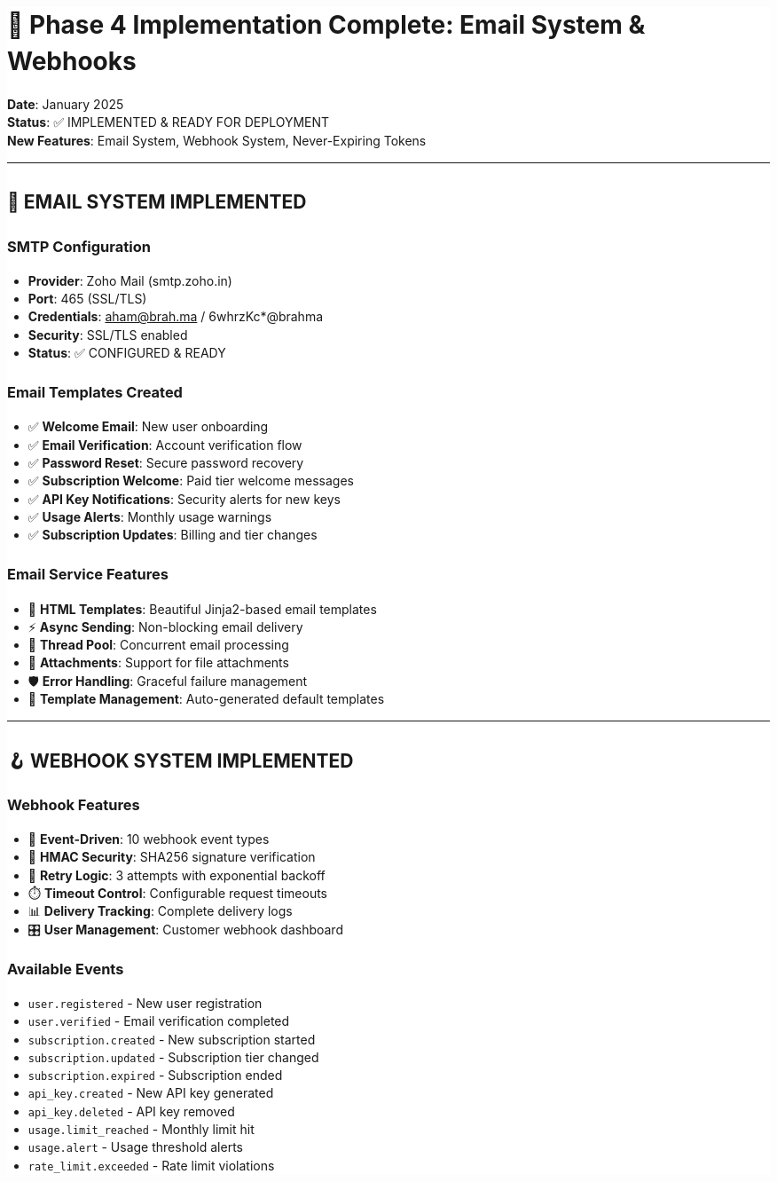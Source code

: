 # 🚀 Phase 4 Implementation Complete: Email System & Webhooks

**Date**: January 2025  
**Status**: ✅ IMPLEMENTED & READY FOR DEPLOYMENT  
**New Features**: Email System, Webhook System, Never-Expiring Tokens

---

## 📧 EMAIL SYSTEM IMPLEMENTED

### **SMTP Configuration**
- **Provider**: Zoho Mail (smtp.zoho.in)
- **Port**: 465 (SSL/TLS)
- **Credentials**: aham@brah.ma / 6whrzKc*@brahma
- **Security**: SSL/TLS enabled
- **Status**: ✅ CONFIGURED & READY

### **Email Templates Created**
- ✅ **Welcome Email**: New user onboarding
- ✅ **Email Verification**: Account verification flow
- ✅ **Password Reset**: Secure password recovery
- ✅ **Subscription Welcome**: Paid tier welcome messages
- ✅ **API Key Notifications**: Security alerts for new keys
- ✅ **Usage Alerts**: Monthly usage warnings
- ✅ **Subscription Updates**: Billing and tier changes

### **Email Service Features**
- 🎨 **HTML Templates**: Beautiful Jinja2-based email templates
- ⚡ **Async Sending**: Non-blocking email delivery
- 🔄 **Thread Pool**: Concurrent email processing
- 📎 **Attachments**: Support for file attachments
- 🛡️ **Error Handling**: Graceful failure management
- 📁 **Template Management**: Auto-generated default templates

---

## 🪝 WEBHOOK SYSTEM IMPLEMENTED

### **Webhook Features**
- 🎯 **Event-Driven**: 10 webhook event types
- 🔐 **HMAC Security**: SHA256 signature verification
- 🔄 **Retry Logic**: 3 attempts with exponential backoff
- ⏱️ **Timeout Control**: Configurable request timeouts
- 📊 **Delivery Tracking**: Complete delivery logs
- 🎛️ **User Management**: Customer webhook dashboard

### **Available Events**
- `user.registered` - New user registration
- `user.verified` - Email verification completed
- `subscription.created` - New subscription started
- `subscription.updated` - Subscription tier changed
- `subscription.expired` - Subscription ended
- `api_key.created` - New API key generated
- `api_key.deleted` - API key removed
- `usage.limit_reached` - Monthly limit hit
- `usage.alert` - Usage threshold alerts
- `rate_limit.exceeded` - Rate limit violations
